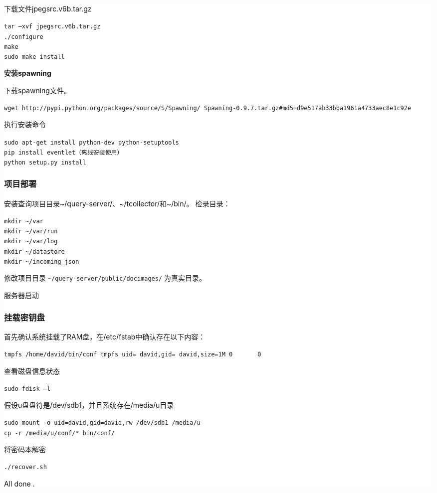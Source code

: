 下载文件jpegsrc.v6b.tar.gz
	
	tar –xvf jpegsrc.v6b.tar.gz
	./configure
	make
	sudo make install

**安装spawning**

下载spawning文件。
	
	wget http://pypi.python.org/packages/source/S/Spawning/	Spawning-0.9.7.tar.gz#md5=d9e517ab33bba1961a4733aec8e1c92e

执行安装命令

	sudo apt-get install python-dev python-setuptools
	pip install eventlet（离线安装使用）
	python setup.py install

### 项目部署

安装查询项目目录~/query-server/、~/tcollector/和~/bin/。
检录目录：

	mkdir ~/var
	mkdir ~/var/run
	mkdir ~/var/log
	mkdir ~/datastore
	mkdir ~/incoming_json

修改项目目录 `~/query-server/public/docimages/` 为真实目录。

服务器启动

### 挂载密钥盘

首先确认系统挂载了RAM盘，在/etc/fstab中确认存在以下内容：

	tmpfs /home/david/bin/conf tmpfs uid= david,gid= david,size=1M 0       0

查看磁盘信息状态

	sudo fdisk –l

假设u盘盘符是/dev/sdb1，并且系统存在/media/u目录
	
	sudo mount -o uid=david,gid=david,rw /dev/sdb1 /media/u
	cp -r /media/u/conf/* bin/conf/

将密码本解密
	
	./recover.sh
	
	
All done .